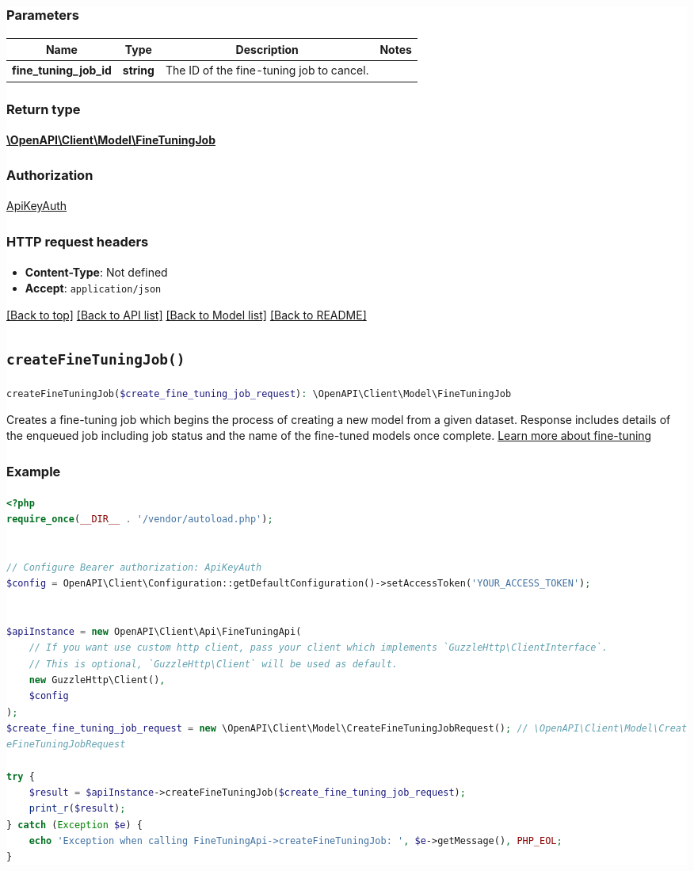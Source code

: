 ### Parameters

| Name | Type | Description  | Notes |
| ------------- | ------------- | ------------- | ------------- |
| **fine_tuning_job_id** | **string**| The ID of the fine-tuning job to cancel. | |

### Return type

[**\OpenAPI\Client\Model\FineTuningJob**](../Model/FineTuningJob.md)

### Authorization

[ApiKeyAuth](../../README.md#ApiKeyAuth)

### HTTP request headers

- **Content-Type**: Not defined
- **Accept**: `application/json`

[[Back to top]](#) [[Back to API list]](../../README.md#endpoints)
[[Back to Model list]](../../README.md#models)
[[Back to README]](../../README.md)

## `createFineTuningJob()`

```php
createFineTuningJob($create_fine_tuning_job_request): \OpenAPI\Client\Model\FineTuningJob
```

Creates a fine-tuning job which begins the process of creating a new model from a given dataset.  Response includes details of the enqueued job including job status and the name of the fine-tuned models once complete.  [Learn more about fine-tuning](/docs/guides/fine-tuning)

### Example

```php
<?php
require_once(__DIR__ . '/vendor/autoload.php');


// Configure Bearer authorization: ApiKeyAuth
$config = OpenAPI\Client\Configuration::getDefaultConfiguration()->setAccessToken('YOUR_ACCESS_TOKEN');


$apiInstance = new OpenAPI\Client\Api\FineTuningApi(
    // If you want use custom http client, pass your client which implements `GuzzleHttp\ClientInterface`.
    // This is optional, `GuzzleHttp\Client` will be used as default.
    new GuzzleHttp\Client(),
    $config
);
$create_fine_tuning_job_request = new \OpenAPI\Client\Model\CreateFineTuningJobRequest(); // \OpenAPI\Client\Model\CreateFineTuningJobRequest

try {
    $result = $apiInstance->createFineTuningJob($create_fine_tuning_job_request);
    print_r($result);
} catch (Exception $e) {
    echo 'Exception when calling FineTuningApi->createFineTuningJob: ', $e->getMessage(), PHP_EOL;
}
```
